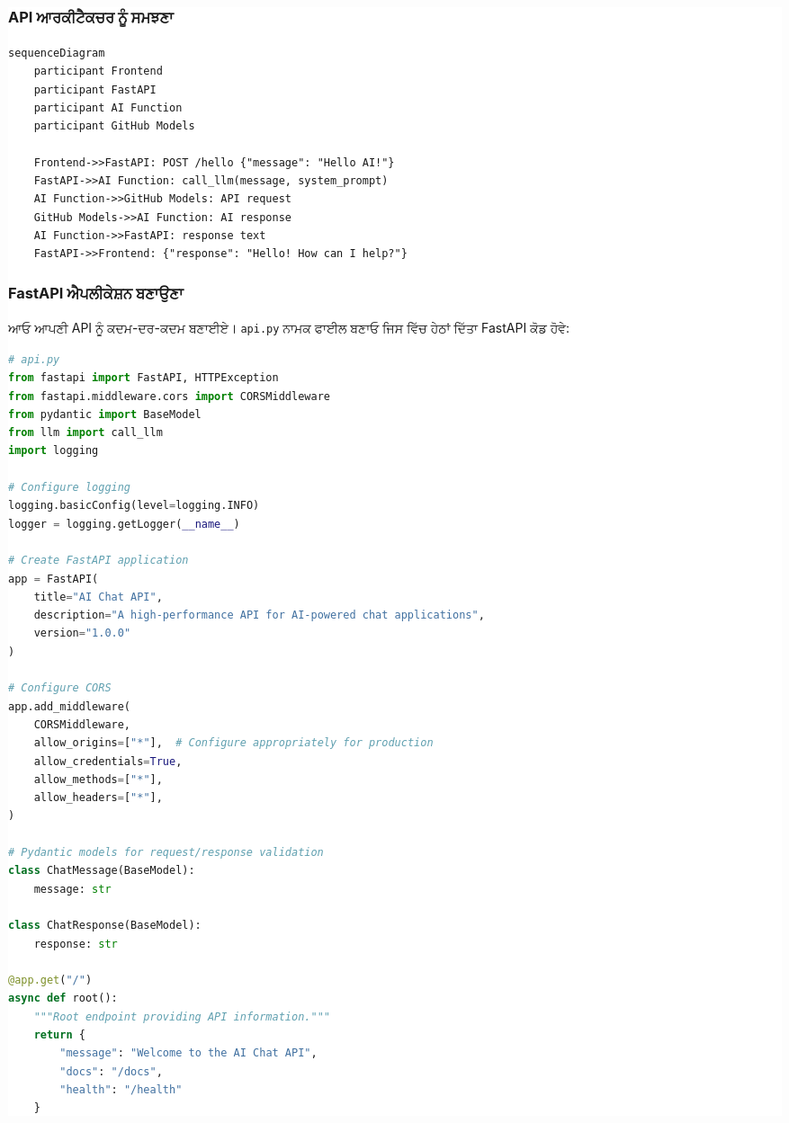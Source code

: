 ### API ਆਰਕੀਟੈਕਚਰ ਨੂੰ ਸਮਝਣਾ

```mermaid
sequenceDiagram
    participant Frontend
    participant FastAPI
    participant AI Function
    participant GitHub Models
    
    Frontend->>FastAPI: POST /hello {"message": "Hello AI!"}
    FastAPI->>AI Function: call_llm(message, system_prompt)
    AI Function->>GitHub Models: API request
    GitHub Models->>AI Function: AI response
    AI Function->>FastAPI: response text
    FastAPI->>Frontend: {"response": "Hello! How can I help?"}
```

### FastAPI ਐਪਲੀਕੇਸ਼ਨ ਬਣਾਉਣਾ

ਆਓ ਆਪਣੀ API ਨੂੰ ਕਦਮ-ਦਰ-ਕਦਮ ਬਣਾਈਏ। `api.py` ਨਾਮਕ ਫਾਈਲ ਬਣਾਓ ਜਿਸ ਵਿੱਚ ਹੇਠਾਂ ਦਿੱਤਾ FastAPI ਕੋਡ ਹੋਵੇ:

```python
# api.py
from fastapi import FastAPI, HTTPException
from fastapi.middleware.cors import CORSMiddleware
from pydantic import BaseModel
from llm import call_llm
import logging

# Configure logging
logging.basicConfig(level=logging.INFO)
logger = logging.getLogger(__name__)

# Create FastAPI application
app = FastAPI(
    title="AI Chat API",
    description="A high-performance API for AI-powered chat applications",
    version="1.0.0"
)

# Configure CORS
app.add_middleware(
    CORSMiddleware,
    allow_origins=["*"],  # Configure appropriately for production
    allow_credentials=True,
    allow_methods=["*"],
    allow_headers=["*"],
)

# Pydantic models for request/response validation
class ChatMessage(BaseModel):
    message: str

class ChatResponse(BaseModel):
    response: str

@app.get("/")
async def root():
    """Root endpoint providing API information."""
    return {
        "message": "Welcome to the AI Chat API",
        "docs": "/docs",
        "health": "/health"
    }

```